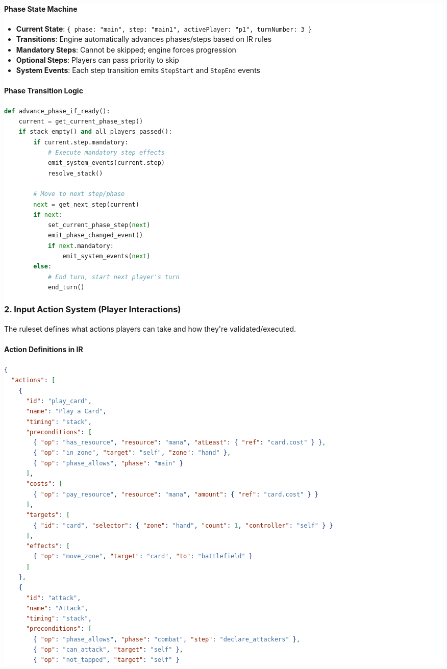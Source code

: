 #### Phase State Machine
- **Current State**: `{ phase: "main", step: "main1", activePlayer: "p1", turnNumber: 3 }`
- **Transitions**: Engine automatically advances phases/steps based on IR rules
- **Mandatory Steps**: Cannot be skipped; engine forces progression
- **Optional Steps**: Players can pass priority to skip
- **System Events**: Each step transition emits `StepStart` and `StepEnd` events

#### Phase Transition Logic
```python
def advance_phase_if_ready():
    current = get_current_phase_step()
    if stack_empty() and all_players_passed():
        if current.step.mandatory:
            # Execute mandatory step effects
            emit_system_events(current.step)
            resolve_stack()
        
        # Move to next step/phase
        next = get_next_step(current)
        if next:
            set_current_phase_step(next)
            emit_phase_changed_event()
            if next.mandatory:
                emit_system_events(next)
        else:
            # End turn, start next player's turn
            end_turn()
```

### 2. Input Action System (Player Interactions)

The ruleset defines what actions players can take and how they're validated/executed.

#### Action Definitions in IR
```json
{
  "actions": [
    {
      "id": "play_card",
      "name": "Play a Card",
      "timing": "stack",
      "preconditions": [
        { "op": "has_resource", "resource": "mana", "atLeast": { "ref": "card.cost" } },
        { "op": "in_zone", "target": "self", "zone": "hand" },
        { "op": "phase_allows", "phase": "main" }
      ],
      "costs": [
        { "op": "pay_resource", "resource": "mana", "amount": { "ref": "card.cost" } }
      ],
      "targets": [
        { "id": "card", "selector": { "zone": "hand", "count": 1, "controller": "self" } }
      ],
      "effects": [
        { "op": "move_zone", "target": "card", "to": "battlefield" }
      ]
    },
    {
      "id": "attack",
      "name": "Attack",
      "timing": "stack",
      "preconditions": [
        { "op": "phase_allows", "phase": "combat", "step": "declare_attackers" },
        { "op": "can_attack", "target": "self" },
        { "op": "not_tapped", "target": "self" }
```